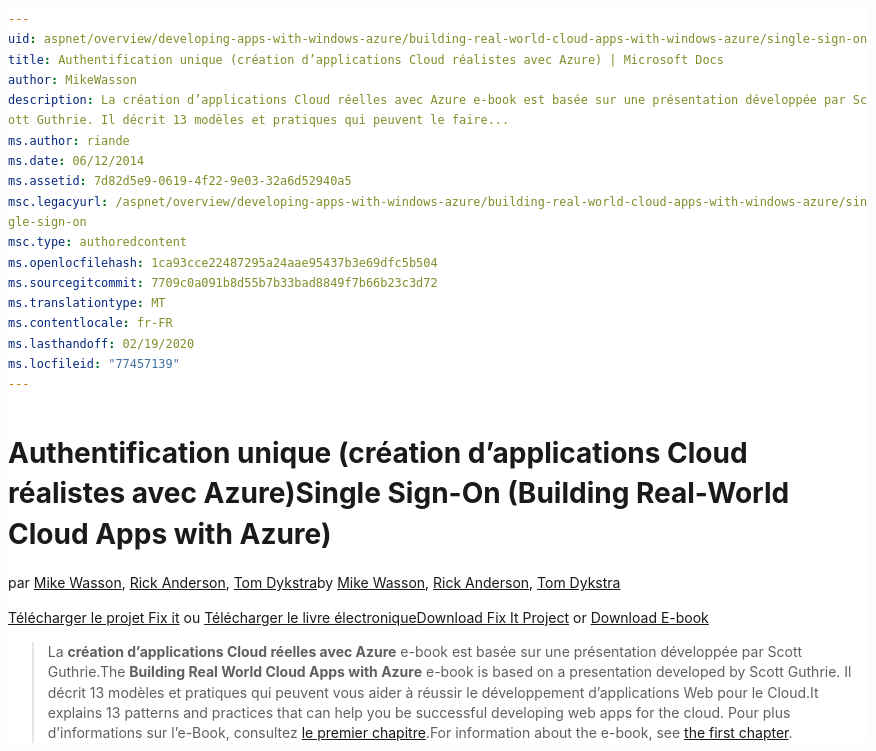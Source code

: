```yaml
---
uid: aspnet/overview/developing-apps-with-windows-azure/building-real-world-cloud-apps-with-windows-azure/single-sign-on
title: Authentification unique (création d’applications Cloud réalistes avec Azure) | Microsoft Docs
author: MikeWasson
description: La création d’applications Cloud réelles avec Azure e-book est basée sur une présentation développée par Scott Guthrie. Il décrit 13 modèles et pratiques qui peuvent le faire...
ms.author: riande
ms.date: 06/12/2014
ms.assetid: 7d82d5e9-0619-4f22-9e03-32a6d52940a5
msc.legacyurl: /aspnet/overview/developing-apps-with-windows-azure/building-real-world-cloud-apps-with-windows-azure/single-sign-on
msc.type: authoredcontent
ms.openlocfilehash: 1ca93cce22487295a24aae95437b3e69dfc5b504
ms.sourcegitcommit: 7709c0a091b8d55b7b33bad8849f7b66b23c3d72
ms.translationtype: MT
ms.contentlocale: fr-FR
ms.lasthandoff: 02/19/2020
ms.locfileid: "77457139"
---
```

# <a name="single-sign-on-building-real-world-cloud-apps-with-azure"></a><span data-ttu-id="4d9d5-104">Authentification unique (création d’applications Cloud réalistes avec Azure)</span><span class="sxs-lookup"><span data-stu-id="4d9d5-104">Single Sign-On (Building Real-World Cloud Apps with Azure)</span></span>

<span data-ttu-id="4d9d5-105">par [Mike Wasson](https://github.com/MikeWasson), [Rick Anderson](https://twitter.com/RickAndMSFT), [Tom Dykstra](https://github.com/tdykstra)</span><span class="sxs-lookup"><span data-stu-id="4d9d5-105">by [Mike Wasson](https://github.com/MikeWasson), [Rick Anderson](https://twitter.com/RickAndMSFT), [Tom Dykstra](https://github.com/tdykstra)</span></span>

<span data-ttu-id="4d9d5-106">[Télécharger le projet Fix it](https://code.msdn.microsoft.com/Fix-It-app-for-Building-cdd80df4) ou [Télécharger le livre électronique](https://blogs.msdn.com/b/microsoft_press/archive/2014/07/23/free-ebook-building-cloud-apps-with-microsoft-azure.aspx)</span><span class="sxs-lookup"><span data-stu-id="4d9d5-106">[Download Fix It Project](https://code.msdn.microsoft.com/Fix-It-app-for-Building-cdd80df4) or [Download E-book](https://blogs.msdn.com/b/microsoft_press/archive/2014/07/23/free-ebook-building-cloud-apps-with-microsoft-azure.aspx)</span></span>

> <span data-ttu-id="4d9d5-107">La **création d’applications Cloud réelles avec Azure** e-book est basée sur une présentation développée par Scott Guthrie.</span><span class="sxs-lookup"><span data-stu-id="4d9d5-107">The **Building Real World Cloud Apps with Azure** e-book is based on a presentation developed by Scott Guthrie.</span></span> <span data-ttu-id="4d9d5-108">Il décrit 13 modèles et pratiques qui peuvent vous aider à réussir le développement d’applications Web pour le Cloud.</span><span class="sxs-lookup"><span data-stu-id="4d9d5-108">It explains 13 patterns and practices that can help you be successful developing web apps for the cloud.</span></span> <span data-ttu-id="4d9d5-109">Pour plus d’informations sur l’e-Book, consultez [le premier chapitre](introduction.md).</span><span class="sxs-lookup"><span data-stu-id="4d9d5-109">For information about the e-book, see [the first chapter](introduction.md).</span></span>
